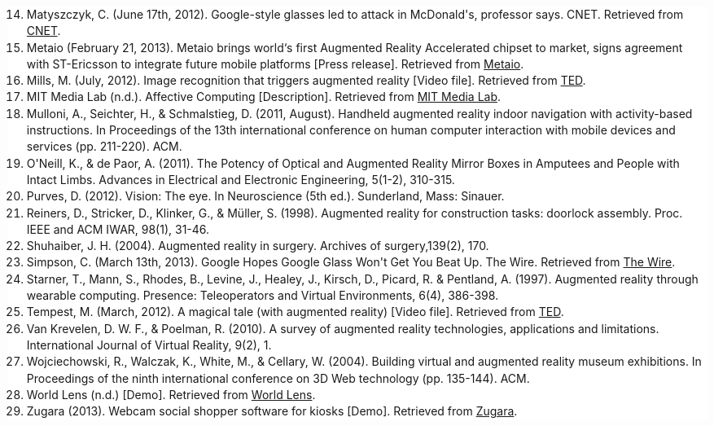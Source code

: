 14. <a name="r14"></a>Matyszczyk, C. (June 17th, 2012). Google-style glasses led to attack
    in McDonald's, professor says. CNET. Retrieved from
    [CNET](http://news.cnet.com/8301-17852_3-57474346-71/google-style-glasses-led-to-attack-in-mcdonalds-professor-says/ "Google-style glasses led to attack in McDonald's, professor says").
15. <a name="r15"></a>Metaio (February 21, 2013). Metaio brings world‘s first Augmented
    Reality Accelerated chipset to market, signs agreement with
    ST-Ericsson to integrate future mobile platforms [Press release].
    Retrieved from
    [Metaio](http://www.metaio.com/press/press-release/2013/metaio-brings-worlds-first-augmented-reality-accelerated-chipset-to-market-signs-agreement-with-st-ericsson-to-integrate-future-mobile-platforms/ "Metaio brings world‘s first Augmented Reality Accelerated chipset to market, signs agreement with ST-Ericsson to integrate future mobile platforms").
16. <a name="r16"></a>Mills, M. (July, 2012). Image recognition that triggers augmented
    reality [Video file]. Retrieved from
    [TED](http://www.ted.com/talks/matt_mills_image_recognition_that_triggers_augmented%20_reality.html "Image recognition that triggers augmented reality").
17. <a name="r17"></a>MIT Media Lab (n.d.). Affective Computing [Description]. Retrieved
    from [MIT Media
    Lab](http://affect.media.mit.edu/ieved%20from%20http://affect.media.mit.edu/ "Affective Computing").
18. <a name="r18"></a>Mulloni, A., Seichter, H., & Schmalstieg, D. (2011, August).
    Handheld augmented reality indoor navigation with activity-based
    instructions. In Proceedings of the 13th international conference on
    human computer interaction with mobile devices and services (pp.
    211-220). ACM.
19. <a name="r19"></a>O'Neill, K., & de Paor, A. (2011). The Potency of Optical and
    Augmented Reality Mirror Boxes in Amputees and People with Intact
    Limbs. Advances in Electrical and Electronic Engineering, 5(1-2),
    310-315.
20. <a name="r20"></a>Purves, D. (2012). Vision: The eye. In Neuroscience (5th ed.).
    Sunderland, Mass: Sinauer.
21. <a name="r21"></a>Reiners, D., Stricker, D., Klinker, G., & Müller, S. (1998).
    Augmented reality for construction tasks: doorlock assembly. Proc.
    IEEE and ACM IWAR, 98(1), 31-46.
22. <a name="r22"></a>Shuhaiber, J. H. (2004). Augmented reality in surgery. Archives of
    surgery,139(2), 170.
23. <a name="r23"></a>Simpson, C. (March 13th, 2013). Google Hopes Google Glass Won't Get
    You Beat Up. The Wire. Retrieved from [The
    Wire](http://www.thewire.com/technology/2013/03/google-hopes-google-glass-wont-get-you-beat/62936/ "Google Hopes Google Glass Won't Get You Beat Up").
24. <a name="r24"></a>Starner, T., Mann, S., Rhodes, B., Levine, J., Healey, J., Kirsch,
    D., Picard, R. & Pentland, A. (1997). Augmented reality through
    wearable computing. Presence: Teleoperators and Virtual
    Environments, 6(4), 386-398.
25. <a name="r25"></a>Tempest, M. (March, 2012). A magical tale (with augmented reality)
    [Video file]. Retrieved from
    [TED](http://www.ted.com/talks/marco_tempest_a_magical_tale_with_augmented_reality.html "A magical tale (with augmented reality)").
26. <a name="r26"></a>Van Krevelen, D. W. F., & Poelman, R. (2010). A survey of augmented
    reality technologies, applications and limitations. International
    Journal of Virtual Reality, 9(2), 1.
27. <a name="r27"></a>Wojciechowski, R., Walczak, K., White, M., & Cellary, W. (2004).
    Building virtual and augmented reality museum exhibitions. In
    Proceedings of the ninth international conference on 3D Web
    technology (pp. 135-144). ACM.
28. <a name="r28"></a>World Lens (n.d.) [Demo]. Retrieved from [World
    Lens](http://questvisual.com/us/ "WorldLens").
29. <a name="r29"></a>Zugara (2013). Webcam social shopper software for kiosks [Demo].
    Retrieved from
    [Zugara](http://zugara.com/ "Webcam social shopper software for kiosks").
